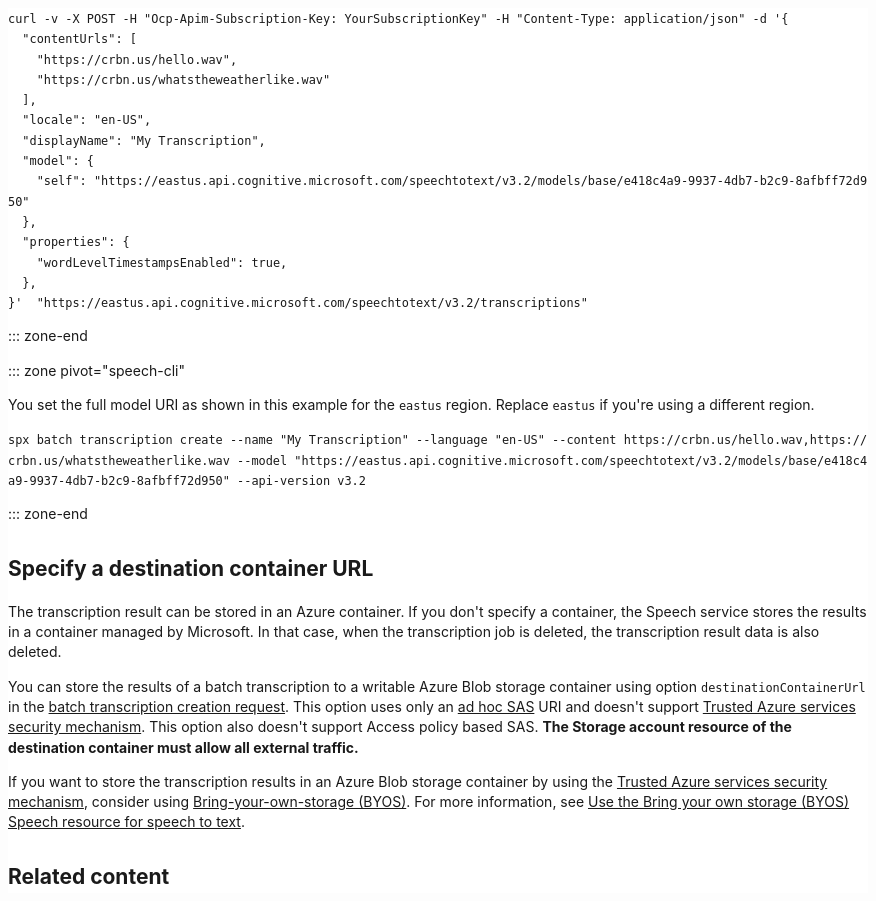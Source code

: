 ```azurecli-interactive
curl -v -X POST -H "Ocp-Apim-Subscription-Key: YourSubscriptionKey" -H "Content-Type: application/json" -d '{
  "contentUrls": [
    "https://crbn.us/hello.wav",
    "https://crbn.us/whatstheweatherlike.wav"
  ],
  "locale": "en-US",
  "displayName": "My Transcription",
  "model": {
    "self": "https://eastus.api.cognitive.microsoft.com/speechtotext/v3.2/models/base/e418c4a9-9937-4db7-b2c9-8afbff72d950"
  },
  "properties": {
    "wordLevelTimestampsEnabled": true,
  },
}'  "https://eastus.api.cognitive.microsoft.com/speechtotext/v3.2/transcriptions"
```

::: zone-end

::: zone pivot="speech-cli"

You set the full model URI as shown in this example for the `eastus` region. Replace `eastus` if you're using a different region.

```azurecli
spx batch transcription create --name "My Transcription" --language "en-US" --content https://crbn.us/hello.wav,https://crbn.us/whatstheweatherlike.wav --model "https://eastus.api.cognitive.microsoft.com/speechtotext/v3.2/models/base/e418c4a9-9937-4db7-b2c9-8afbff72d950" --api-version v3.2
```

::: zone-end

## Specify a destination container URL

The transcription result can be stored in an Azure container. If you don't specify a container, the Speech service stores the results in a container managed by Microsoft. In that case, when the transcription job is deleted, the transcription result data is also deleted.

You can store the results of a batch transcription to a writable Azure Blob storage container using option `destinationContainerUrl` in the [batch transcription creation request](#create-a-transcription-job). This option uses only an [ad hoc SAS](batch-transcription-audio-data.md#sas-url-for-batch-transcription) URI and doesn't support [Trusted Azure services security mechanism](batch-transcription-audio-data.md#trusted-azure-services-security-mechanism). This option also doesn't support Access policy based SAS. **The Storage account resource of the destination container must allow all external traffic.**

If you want to store the transcription results in an Azure Blob storage container by using the [Trusted Azure services security mechanism](batch-transcription-audio-data.md#trusted-azure-services-security-mechanism), consider using [Bring-your-own-storage (BYOS)](bring-your-own-storage-speech-resource.md). For more information, see [Use the Bring your own storage (BYOS) Speech resource for speech to text](bring-your-own-storage-speech-resource-speech-to-text.md).

## Related content
